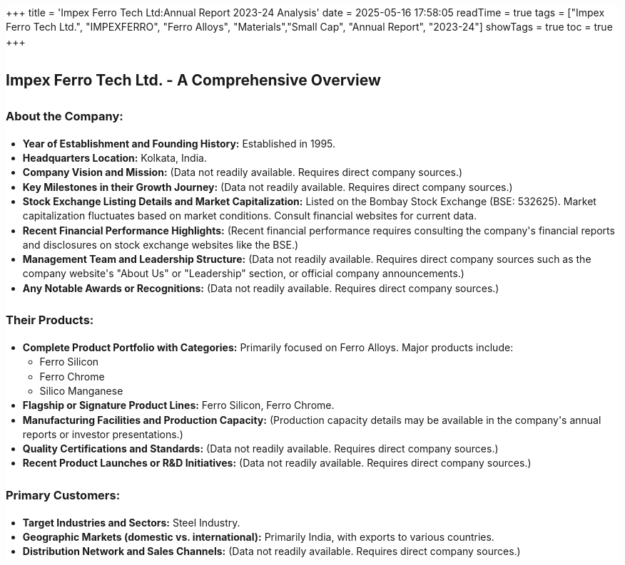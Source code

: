 +++
title = 'Impex Ferro Tech Ltd:Annual Report 2023-24 Analysis'
date = 2025-05-16 17:58:05
readTime = true
tags = ["Impex Ferro Tech Ltd.", "IMPEXFERRO", "Ferro Alloys", "Materials","Small Cap", "Annual Report", "2023-24"]
showTags = true
toc = true
+++

## Impex Ferro Tech Ltd. - A Comprehensive Overview

### About the Company:

*   **Year of Establishment and Founding History:** Established in 1995.
*   **Headquarters Location:** Kolkata, India.
*   **Company Vision and Mission:** (Data not readily available. Requires direct company sources.)
*   **Key Milestones in their Growth Journey:** (Data not readily available. Requires direct company sources.)
*   **Stock Exchange Listing Details and Market Capitalization:** Listed on the Bombay Stock Exchange (BSE: 532625). Market capitalization fluctuates based on market conditions. Consult financial websites for current data.
*   **Recent Financial Performance Highlights:** (Recent financial performance requires consulting the company's financial reports and disclosures on stock exchange websites like the BSE.)
*   **Management Team and Leadership Structure:** (Data not readily available. Requires direct company sources such as the company website's "About Us" or "Leadership" section, or official company announcements.)
*   **Any Notable Awards or Recognitions:** (Data not readily available. Requires direct company sources.)

### Their Products:

*   **Complete Product Portfolio with Categories:** Primarily focused on Ferro Alloys. Major products include:
    *   Ferro Silicon
    *   Ferro Chrome
    *   Silico Manganese
*   **Flagship or Signature Product Lines:** Ferro Silicon, Ferro Chrome.
*   **Manufacturing Facilities and Production Capacity:** (Production capacity details may be available in the company's annual reports or investor presentations.)
*   **Quality Certifications and Standards:** (Data not readily available. Requires direct company sources.)
*   **Recent Product Launches or R&D Initiatives:** (Data not readily available. Requires direct company sources.)

### Primary Customers:

*   **Target Industries and Sectors:** Steel Industry.
*   **Geographic Markets (domestic vs. international):** Primarily India, with exports to various countries.
*   **Distribution Network and Sales Channels:** (Data not readily available. Requires direct company sources.)
